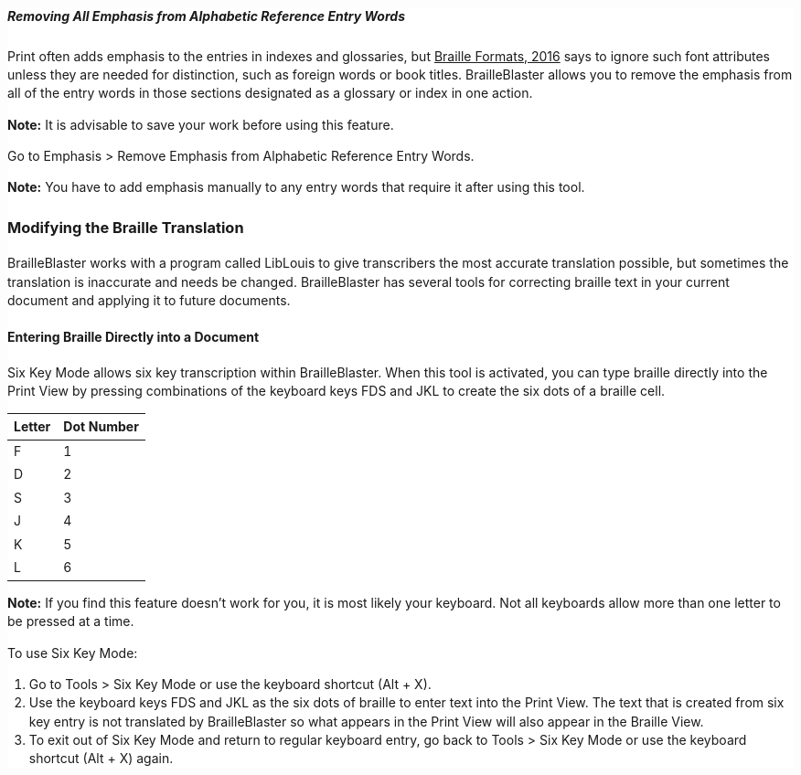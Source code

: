 ##### Removing All Emphasis from Alphabetic Reference Entry Words

Print often adds emphasis to the entries in indexes and glossaries, but
[Braille Formats,
2016](http://www.brailleauthority.org/formats/formats2016.html) says to
ignore such font attributes unless they are needed for distinction, such
as foreign words or book titles. BrailleBlaster allows you to remove the
emphasis from all of the entry words in those sections designated as a
glossary or index in one action.

**Note:** It is advisable to save your work before using this feature.

Go to Emphasis \> Remove Emphasis from Alphabetic Reference Entry Words.

**Note:** You have to add emphasis manually to any entry words that
require it after using this tool.

### Modifying the Braille Translation

BrailleBlaster works with a program called LibLouis to give transcribers
the most accurate translation possible, but sometimes the translation is
inaccurate and needs be changed. BrailleBlaster has several tools for
correcting braille text in your current document and applying it to
future documents.

#### Entering Braille Directly into a Document

Six Key Mode allows six key transcription within BrailleBlaster. When
this tool is activated, you can type braille directly into the Print
View by pressing combinations of the keyboard keys FDS and JKL to create
the six dots of a braille cell.

| Letter | Dot Number |
|--------|------------|
| F      | 1          |
| D      | 2          |
| S      | 3          |
| J      | 4          |
| K      | 5          |
| L      | 6          |

**Note:** If you find this feature doesn’t work for you, it is most
likely your keyboard. Not all keyboards allow more than one letter to be
pressed at a time.

To use Six Key Mode:

1.  Go to Tools \> Six Key Mode or use the keyboard shortcut (Alt + X).
2.  Use the keyboard keys FDS and JKL as the six dots of braille to
    enter text into the Print View. The text that is created from six
    key entry is not translated by BrailleBlaster so what appears in the
    Print View will also appear in the Braille View.
3.  To exit out of Six Key Mode and return to regular keyboard entry, go
    back to Tools \> Six Key Mode or use the keyboard shortcut (Alt + X)
    again.
